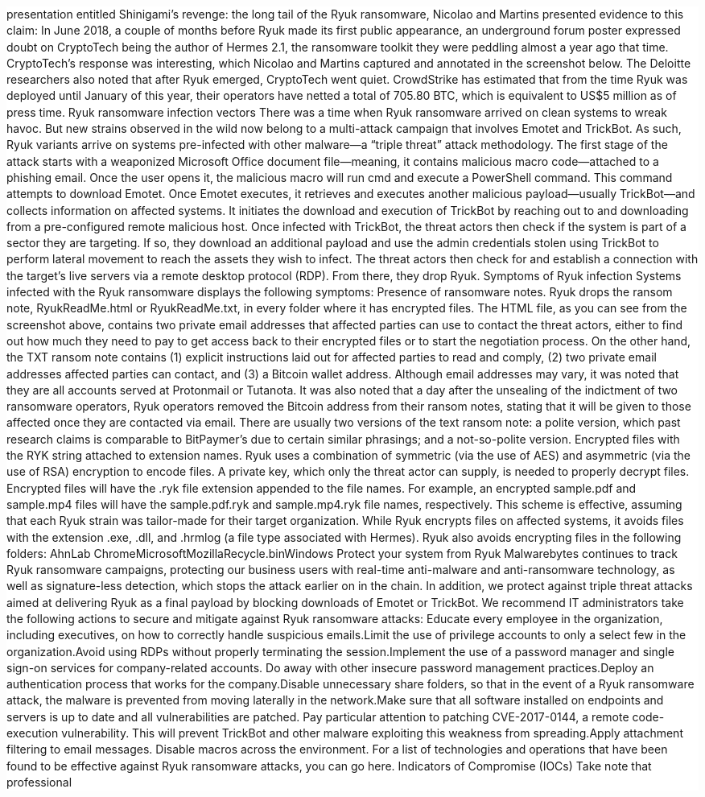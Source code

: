 presentation entitled Shinigami’s revenge: the long tail of the Ryuk ransomware, Nicolao and Martins presented evidence to this claim: In June 2018, a couple of months before Ryuk made its first public appearance, an underground forum poster expressed doubt on CryptoTech being the author of Hermes 2.1, the ransomware toolkit they were peddling almost a year ago that time. CryptoTech’s response was interesting, which Nicolao and Martins captured and annotated in the screenshot below.  The Deloitte researchers also noted that after Ryuk emerged, CryptoTech went quiet. CrowdStrike has estimated that from the time Ryuk was deployed until January of this year, their operators have netted a total of 705.80 BTC, which is equivalent to US$5 million as of press time. Ryuk ransomware infection vectors There was a time when Ryuk ransomware arrived on clean systems to wreak havoc. But new strains observed in the wild now belong to a multi-attack campaign that involves Emotet and TrickBot. As such, Ryuk variants arrive on systems pre-infected with other malware—a “triple threat” attack methodology.   The first stage of the attack starts with a weaponized Microsoft Office document file—meaning, it contains malicious macro code—attached to a phishing email. Once the user opens it, the malicious macro will run cmd and execute a PowerShell command. This command attempts to download Emotet. Once Emotet executes, it retrieves and executes another malicious payload—usually TrickBot—and collects information on affected systems. It initiates the download and execution of TrickBot by reaching out to and downloading from a pre-configured remote malicious host. Once infected with TrickBot, the threat actors then check if the system is part of a sector they are targeting. If so, they download an additional payload and use the admin credentials stolen using TrickBot to perform lateral movement to reach the assets they wish to infect. The threat actors then check for and establish a connection with the target’s live servers via a remote desktop protocol (RDP). From there, they drop Ryuk. Symptoms of Ryuk infection  Systems infected with the Ryuk ransomware displays the following symptoms: Presence of ransomware notes. Ryuk drops the ransom note, RyukReadMe.html or RyukReadMe.txt, in every folder where it has encrypted files. The HTML file, as you can see from the screenshot above, contains two private email addresses that affected parties can use to contact the threat actors, either to find out how much they need to pay to get access back to their encrypted files or to start the negotiation process. On the other hand, the TXT ransom note contains (1) explicit instructions laid out for affected parties to read and comply, (2) two private email addresses affected parties can contact, and (3) a Bitcoin wallet address. Although email addresses may vary, it was noted that they are all accounts served at Protonmail or Tutanota. It was also noted that a day after the unsealing of the indictment of two ransomware operators, Ryuk operators removed the Bitcoin address from their ransom notes, stating that it will be given to those affected once they are contacted via email. There are usually two versions of the text ransom note: a polite version, which past research claims is comparable to BitPaymer’s due to certain similar phrasings; and a not-so-polite version.    Encrypted files with the RYK string attached to extension names. Ryuk uses a combination of symmetric (via the use of AES) and asymmetric (via the use of RSA) encryption to encode files. A private key, which only the threat actor can supply, is needed to properly decrypt files. Encrypted files will have the .ryk file extension appended to the file names. For example, an encrypted sample.pdf and sample.mp4 files will have the sample.pdf.ryk and sample.mp4.ryk file names, respectively. This scheme is effective, assuming that each Ryuk strain was tailor-made for their target organization. While Ryuk encrypts files on affected systems, it avoids files with the extension .exe, .dll, and .hrmlog (a file type associated with Hermes). Ryuk also avoids encrypting files in the following folders: AhnLab ChromeMicrosoftMozillaRecycle.binWindows Protect your system from Ryuk Malwarebytes continues to track Ryuk ransomware campaigns, protecting our business users with real-time anti-malware and anti-ransomware technology, as well as signature-less detection, which stops the attack earlier on in the chain. In addition, we protect against triple threat attacks aimed at delivering Ryuk as a final payload by blocking downloads of Emotet or TrickBot.  We recommend IT administrators take the following actions to secure and mitigate against Ryuk ransomware attacks: Educate every employee in the organization, including executives, on how to correctly handle suspicious emails.Limit the use of privilege accounts to only a select few in the organization.Avoid using RDPs without properly terminating the session.Implement the use of a password manager and single sign-on services for company-related accounts. Do away with other insecure password management practices.Deploy an authentication process that works for the company.Disable unnecessary share folders, so that in the event of a Ryuk ransomware attack, the malware is prevented from moving laterally in the network.Make sure that all software installed on endpoints and servers is up to date and all vulnerabilities are patched. Pay particular attention to patching CVE-2017-0144, a remote code-execution vulnerability. This will prevent TrickBot and other malware exploiting this weakness from spreading.Apply attachment filtering to email messages. Disable macros across the environment. For a list of technologies and operations that have been found to be effective against Ryuk ransomware attacks, you can go here. Indicators of Compromise (IOCs) Take note that professional
